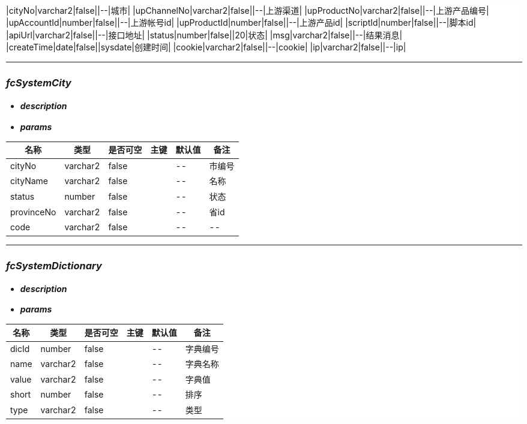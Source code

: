 |cityNo|varchar2|false||--|城市|
|upChannelNo|varchar2|false||--|上游渠道|
|upProductNo|varchar2|false||--|上游产品编号|
|upAccountId|number|false||--|上游帐号id|
|upProductId|number|false||--|上游产品id|
|scriptId|number|false||--|脚本id|
|apiUrl|varchar2|false||--|接口地址|
|status|number|false||20|状态|
|msg|varchar2|false||--|结果消息|
|createTime|date|false||sysdate|创建时间|
|cookie|varchar2|false||--|cookie|
|ip|varchar2|false||--|ip|

----
### ***fcSystemCity***
*   ***description***
 
*  ***params***

|名称| 类型 |是否可空 |主键 |默认值| 备注 |
|---|----|---|--|---|----|
|cityNo|varchar2|false||--|市编号|
|cityName|varchar2|false||--|名称|
|status|number|false||--|状态|
|provinceNo|varchar2|false||--|省id|
|code|varchar2|false||--|--|

----
### ***fcSystemDictionary***
*   ***description***
 
*  ***params***

|名称| 类型 |是否可空 |主键 |默认值| 备注 |
|---|----|---|--|---|----|
|dicId|number|false||--|字典编号|
|name|varchar2|false||--|字典名称|
|value|varchar2|false||--|字典值|
|short|number|false||--|排序|
|type|varchar2|false||--|类型|
